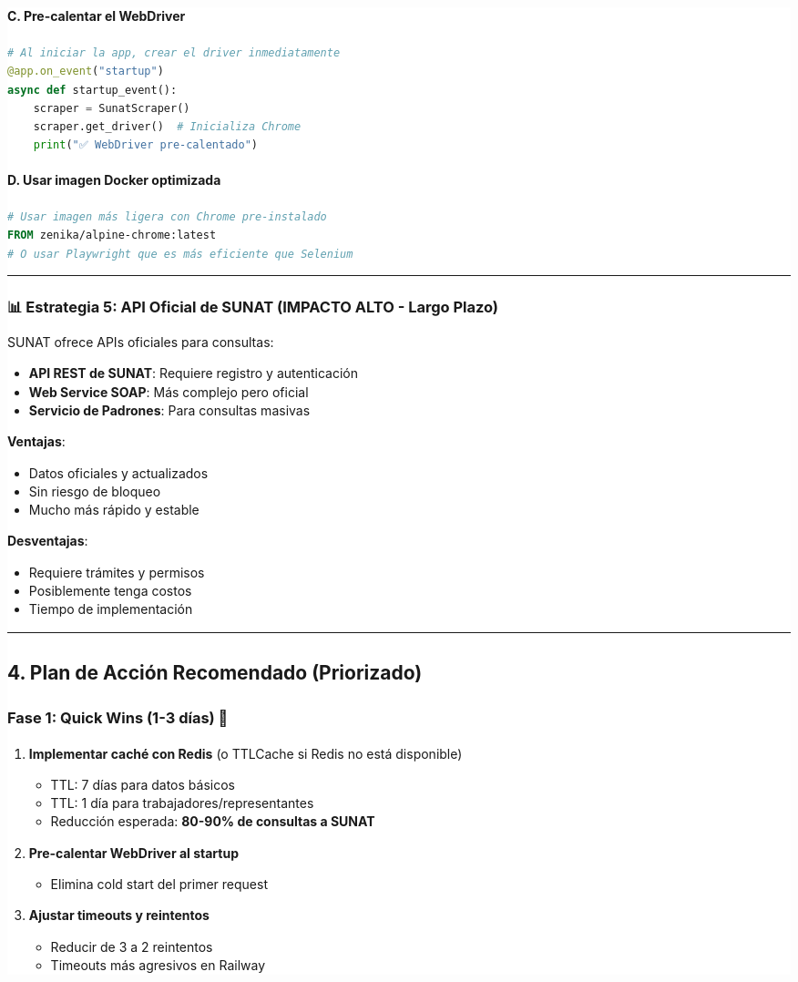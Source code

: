 #### C. Pre-calentar el WebDriver
```python
# Al iniciar la app, crear el driver inmediatamente
@app.on_event("startup")
async def startup_event():
    scraper = SunatScraper()
    scraper.get_driver()  # Inicializa Chrome
    print("✅ WebDriver pre-calentado")
```

#### D. Usar imagen Docker optimizada
```dockerfile
# Usar imagen más ligera con Chrome pre-instalado
FROM zenika/alpine-chrome:latest
# O usar Playwright que es más eficiente que Selenium
```

---

### 📊 Estrategia 5: API Oficial de SUNAT (IMPACTO ALTO - Largo Plazo)

SUNAT ofrece APIs oficiales para consultas:

- **API REST de SUNAT**: Requiere registro y autenticación
- **Web Service SOAP**: Más complejo pero oficial
- **Servicio de Padrones**: Para consultas masivas

**Ventajas**:
- Datos oficiales y actualizados
- Sin riesgo de bloqueo
- Mucho más rápido y estable

**Desventajas**:
- Requiere trámites y permisos
- Posiblemente tenga costos
- Tiempo de implementación

---

## 4. Plan de Acción Recomendado (Priorizado)

### Fase 1: Quick Wins (1-3 días) 🎯
1. **Implementar caché con Redis** (o TTLCache si Redis no está disponible)
   - TTL: 7 días para datos básicos
   - TTL: 1 día para trabajadores/representantes
   - Reducción esperada: **80-90% de consultas a SUNAT**

2. **Pre-calentar WebDriver al startup**
   - Elimina cold start del primer request

3. **Ajustar timeouts y reintentos**
   - Reducir de 3 a 2 reintentos
   - Timeouts más agresivos en Railway
